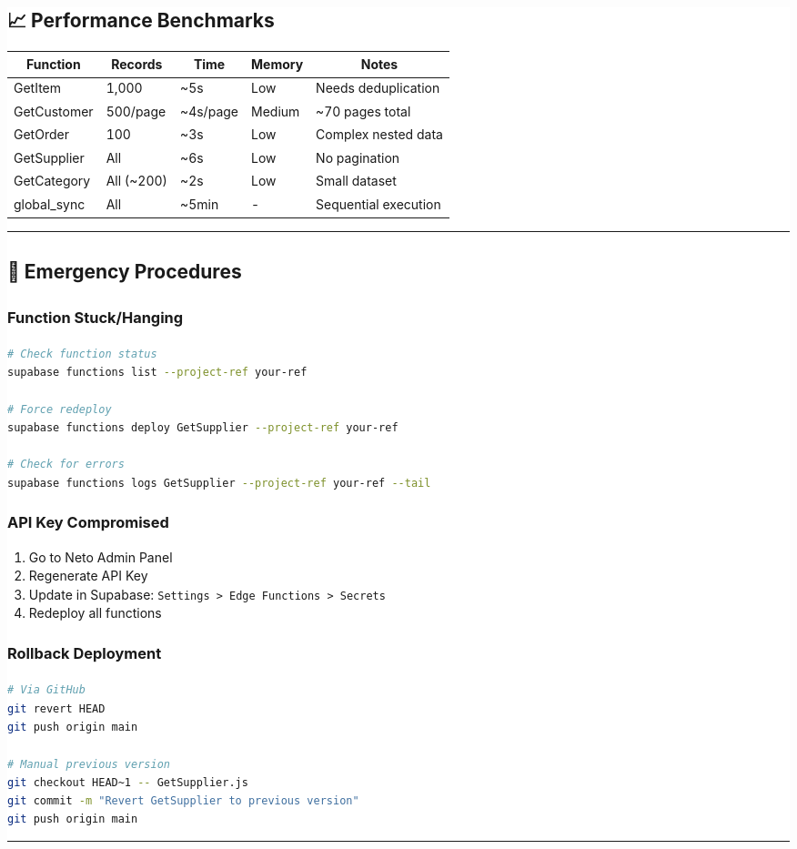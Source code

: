 
## 📈 Performance Benchmarks

| Function | Records | Time | Memory | Notes |
|----------|---------|------|---------|-------|
| GetItem | 1,000 | ~5s | Low | Needs deduplication |
| GetCustomer | 500/page | ~4s/page | Medium | ~70 pages total |
| GetOrder | 100 | ~3s | Low | Complex nested data |
| GetSupplier | All | ~6s | Low | No pagination |
| GetCategory | All (~200) | ~2s | Low | Small dataset |
| global_sync | All | ~5min | - | Sequential execution |

---

## 🚨 Emergency Procedures

### Function Stuck/Hanging
```bash
# Check function status
supabase functions list --project-ref your-ref

# Force redeploy
supabase functions deploy GetSupplier --project-ref your-ref

# Check for errors
supabase functions logs GetSupplier --project-ref your-ref --tail
```

### API Key Compromised
1. Go to Neto Admin Panel
2. Regenerate API Key
3. Update in Supabase: `Settings > Edge Functions > Secrets`
4. Redeploy all functions

### Rollback Deployment
```bash
# Via GitHub
git revert HEAD
git push origin main

# Manual previous version
git checkout HEAD~1 -- GetSupplier.js
git commit -m "Revert GetSupplier to previous version"
git push origin main
```

---
